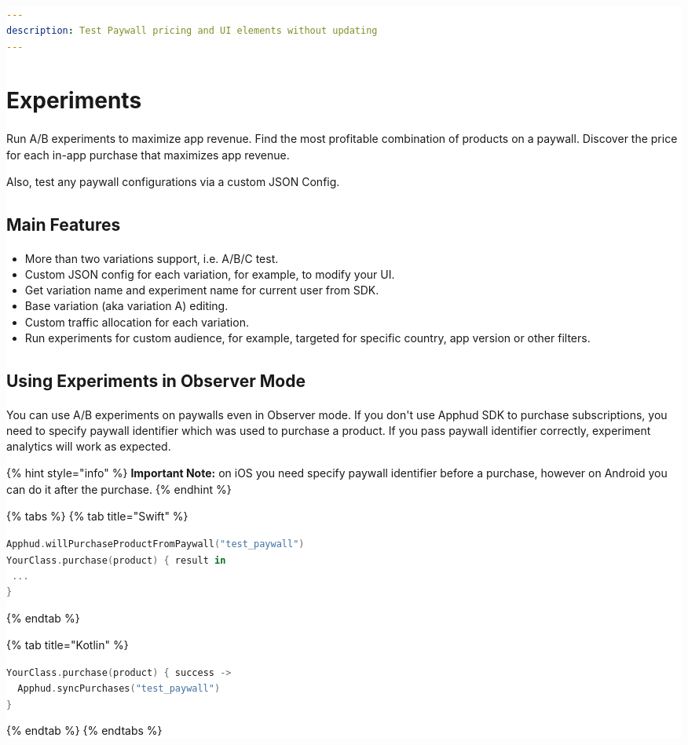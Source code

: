```yaml
---
description: Test Paywall pricing and UI elements without updating
---
```


# Experiments

Run A/B experiments to maximize app revenue. Find the most profitable combination of products on a paywall. Discover the price for each in-app purchase that maximizes app revenue.

Also, test any paywall configurations via a custom JSON Config.

## Main Features

* More than two variations support, i.e. A/B/C test.
* Custom JSON config for each variation, for example, to modify your UI.
* Get variation name and experiment name for current user from SDK.
* Base variation (aka variation A) editing.
* Custom traffic allocation for each variation.
* Run experiments for custom audience, for example, targeted for specific country, app version or other filters.

## Using Experiments in Observer Mode

You can use A/B experiments on paywalls even in Observer mode. If you don't use Apphud SDK to purchase subscriptions, you need to specify paywall identifier which was used to purchase a product. If you pass paywall identifier correctly, experiment analytics will work as expected.

{% hint style="info" %}
**Important Note:** on iOS you need specify paywall identifier before a purchase, however on Android you can do it after the purchase.
{% endhint %}

{% tabs %}
{% tab title="Swift" %}
```swift
Apphud.willPurchaseProductFromPaywall("test_paywall")
YourClass.purchase(product) { result in 
 ...
}
```
{% endtab %}

{% tab title="Kotlin" %}
```kotlin
YourClass.purchase(product) { success ->
  Apphud.syncPurchases("test_paywall")
}
```
{% endtab %}
{% endtabs %}
